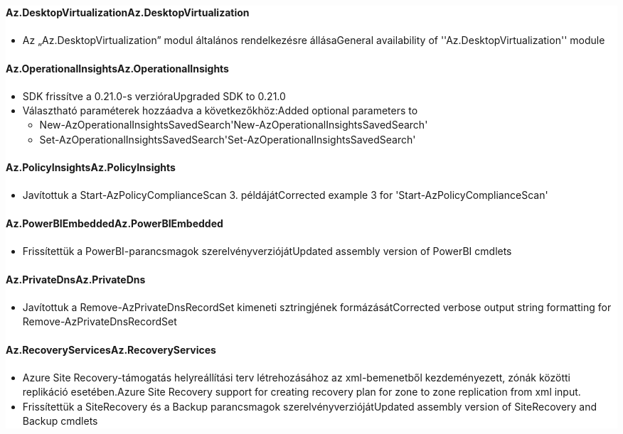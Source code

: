 #### <a name="azdesktopvirtualization"></a><span data-ttu-id="409f8-234">Az.DesktopVirtualization</span><span class="sxs-lookup"><span data-stu-id="409f8-234">Az.DesktopVirtualization</span></span>
* <span data-ttu-id="409f8-235">Az „Az.DesktopVirtualization” modul általános rendelkezésre állása</span><span class="sxs-lookup"><span data-stu-id="409f8-235">General availability of ''Az.DesktopVirtualization'' module</span></span>

#### <a name="azoperationalinsights"></a><span data-ttu-id="409f8-236">Az.OperationalInsights</span><span class="sxs-lookup"><span data-stu-id="409f8-236">Az.OperationalInsights</span></span>
* <span data-ttu-id="409f8-237">SDK frissítve a 0.21.0-s verzióra</span><span class="sxs-lookup"><span data-stu-id="409f8-237">Upgraded SDK to 0.21.0</span></span>
* <span data-ttu-id="409f8-238">Választható paraméterek hozzáadva a következőkhöz:</span><span class="sxs-lookup"><span data-stu-id="409f8-238">Added optional parameters to</span></span> 
    - <span data-ttu-id="409f8-239">New-AzOperationalInsightsSavedSearch</span><span class="sxs-lookup"><span data-stu-id="409f8-239">'New-AzOperationalInsightsSavedSearch'</span></span>
    - <span data-ttu-id="409f8-240">Set-AzOperationalInsightsSavedSearch</span><span class="sxs-lookup"><span data-stu-id="409f8-240">'Set-AzOperationalInsightsSavedSearch'</span></span>

#### <a name="azpolicyinsights"></a><span data-ttu-id="409f8-241">Az.PolicyInsights</span><span class="sxs-lookup"><span data-stu-id="409f8-241">Az.PolicyInsights</span></span>
* <span data-ttu-id="409f8-242">Javítottuk a Start-AzPolicyComplianceScan 3. példáját</span><span class="sxs-lookup"><span data-stu-id="409f8-242">Corrected example 3 for 'Start-AzPolicyComplianceScan'</span></span>

#### <a name="azpowerbiembedded"></a><span data-ttu-id="409f8-243">Az.PowerBIEmbedded</span><span class="sxs-lookup"><span data-stu-id="409f8-243">Az.PowerBIEmbedded</span></span>
* <span data-ttu-id="409f8-244">Frissítettük a PowerBI-parancsmagok szerelvényverzióját</span><span class="sxs-lookup"><span data-stu-id="409f8-244">Updated assembly version of PowerBI cmdlets</span></span>

#### <a name="azprivatedns"></a><span data-ttu-id="409f8-245">Az.PrivateDns</span><span class="sxs-lookup"><span data-stu-id="409f8-245">Az.PrivateDns</span></span>
* <span data-ttu-id="409f8-246">Javítottuk a Remove-AzPrivateDnsRecordSet kimeneti sztringjének formázását</span><span class="sxs-lookup"><span data-stu-id="409f8-246">Corrected verbose output string formatting for Remove-AzPrivateDnsRecordSet</span></span>

#### <a name="azrecoveryservices"></a><span data-ttu-id="409f8-247">Az.RecoveryServices</span><span class="sxs-lookup"><span data-stu-id="409f8-247">Az.RecoveryServices</span></span>
* <span data-ttu-id="409f8-248">Azure Site Recovery-támogatás helyreállítási terv létrehozásához az xml-bemenetből kezdeményezett, zónák közötti replikáció esetében.</span><span class="sxs-lookup"><span data-stu-id="409f8-248">Azure Site Recovery support for creating recovery plan for zone to zone replication from xml input.</span></span>
* <span data-ttu-id="409f8-249">Frissítettük a SiteRecovery és a Backup parancsmagok szerelvényverzióját</span><span class="sxs-lookup"><span data-stu-id="409f8-249">Updated assembly version of SiteRecovery and Backup cmdlets</span></span>

